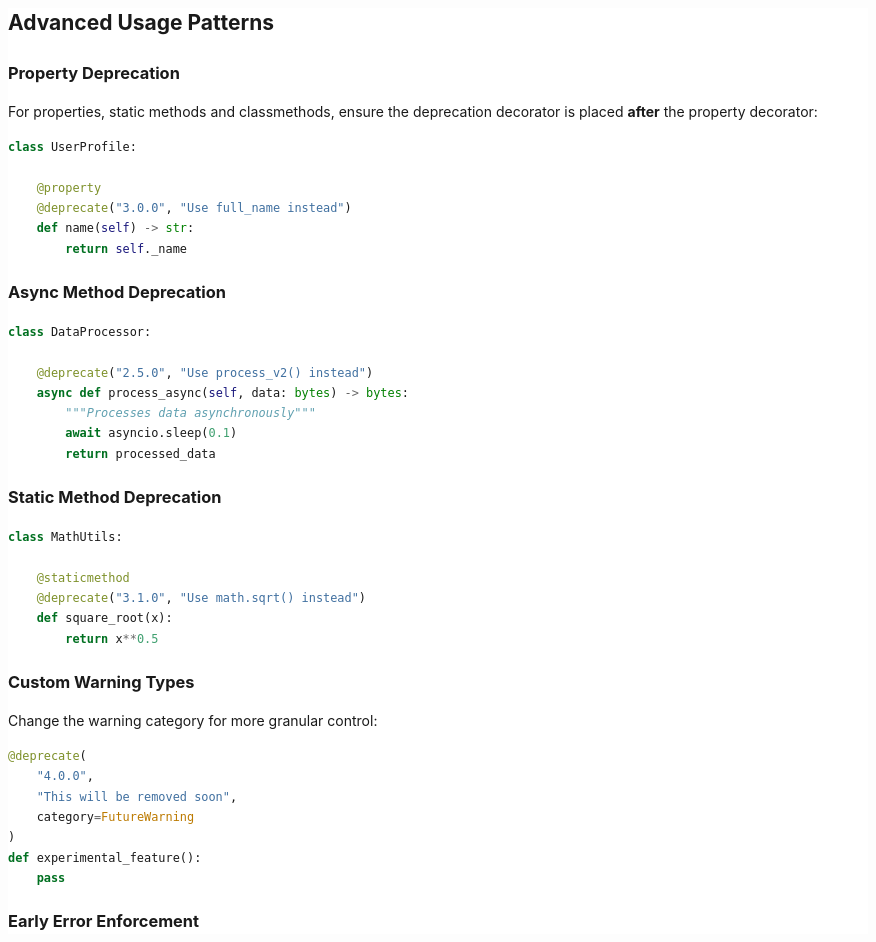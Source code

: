 ## Advanced Usage Patterns

### Property Deprecation

For properties, static methods and classmethods, ensure the deprecation decorator is placed **after** the property decorator:

```python
class UserProfile:

    @property
    @deprecate("3.0.0", "Use full_name instead")
    def name(self) -> str:
        return self._name
```

### Async Method Deprecation

```python
class DataProcessor:

    @deprecate("2.5.0", "Use process_v2() instead")
    async def process_async(self, data: bytes) -> bytes:
        """Processes data asynchronously"""
        await asyncio.sleep(0.1)
        return processed_data
```

### Static Method Deprecation

```python
class MathUtils:

    @staticmethod
    @deprecate("3.1.0", "Use math.sqrt() instead")
    def square_root(x):
        return x**0.5
```

### Custom Warning Types

Change the warning category for more granular control:

```python
@deprecate(
    "4.0.0",
    "This will be removed soon",
    category=FutureWarning
)
def experimental_feature():
    pass
```

### Early Error Enforcement
